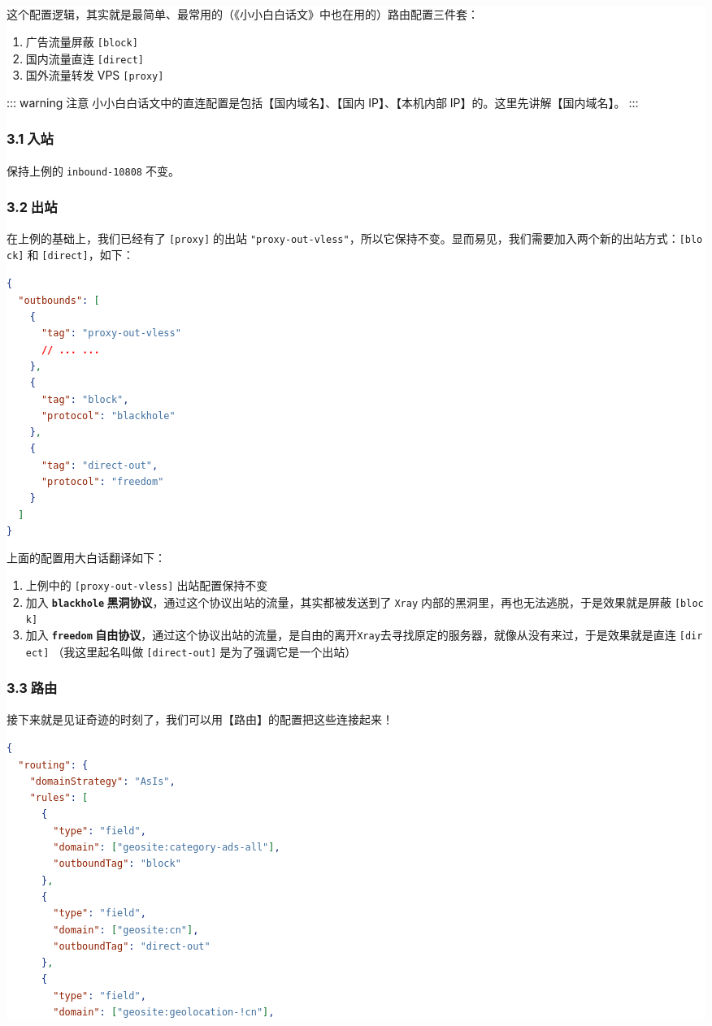 这个配置逻辑，其实就是最简单、最常用的（《小小白白话文》中也在用的）路由配置三件套：

1. 广告流量屏蔽 `[block]`
2. 国内流量直连 `[direct]`
3. 国外流量转发 VPS `[proxy]`

::: warning 注意
小小白白话文中的直连配置是包括【国内域名】、【国内 IP】、【本机内部 IP】的。这里先讲解【国内域名】。
:::

### 3.1 入站

保持上例的 `inbound-10808` 不变。

### 3.2 出站

在上例的基础上，我们已经有了 `[proxy]` 的出站 `"proxy-out-vless"`，所以它保持不变。显而易见，我们需要加入两个新的出站方式：`[block]` 和 `[direct]`，如下：

```json
{
  "outbounds": [
    {
      "tag": "proxy-out-vless"
      // ... ...
    },
    {
      "tag": "block",
      "protocol": "blackhole"
    },
    {
      "tag": "direct-out",
      "protocol": "freedom"
    }
  ]
}
```

上面的配置用大白话翻译如下：

1. 上例中的 `[proxy-out-vless]` 出站配置保持不变
2. 加入 **`blackhole` 黑洞协议**，通过这个协议出站的流量，其实都被发送到了 `Xray` 内部的黑洞里，再也无法逃脱，于是效果就是屏蔽 `[block]`
3. 加入 **`freedom` 自由协议**，通过这个协议出站的流量，是自由的离开`Xray`去寻找原定的服务器，就像从没有来过，于是效果就是直连 `[direct]` （我这里起名叫做 `[direct-out]` 是为了强调它是一个出站）

### 3.3 路由

接下来就是见证奇迹的时刻了，我们可以用【路由】的配置把这些连接起来！

```json
{
  "routing": {
    "domainStrategy": "AsIs",
    "rules": [
      {
        "type": "field",
        "domain": ["geosite:category-ads-all"],
        "outboundTag": "block"
      },
      {
        "type": "field",
        "domain": ["geosite:cn"],
        "outboundTag": "direct-out"
      },
      {
        "type": "field",
        "domain": ["geosite:geolocation-!cn"],
```